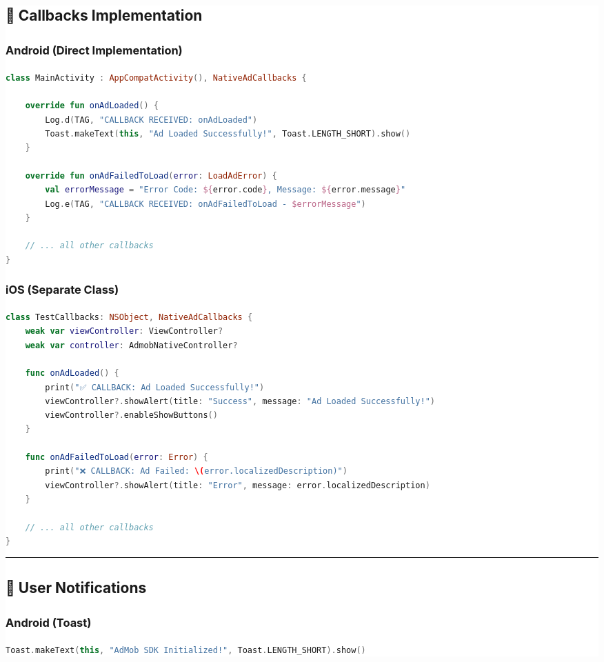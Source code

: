 ## 🎤 Callbacks Implementation

### Android (Direct Implementation)
```kotlin
class MainActivity : AppCompatActivity(), NativeAdCallbacks {
    
    override fun onAdLoaded() {
        Log.d(TAG, "CALLBACK RECEIVED: onAdLoaded")
        Toast.makeText(this, "Ad Loaded Successfully!", Toast.LENGTH_SHORT).show()
    }
    
    override fun onAdFailedToLoad(error: LoadAdError) {
        val errorMessage = "Error Code: ${error.code}, Message: ${error.message}"
        Log.e(TAG, "CALLBACK RECEIVED: onAdFailedToLoad - $errorMessage")
    }
    
    // ... all other callbacks
}
```

### iOS (Separate Class)
```swift
class TestCallbacks: NSObject, NativeAdCallbacks {
    weak var viewController: ViewController?
    weak var controller: AdmobNativeController?
    
    func onAdLoaded() {
        print("✅ CALLBACK: Ad Loaded Successfully!")
        viewController?.showAlert(title: "Success", message: "Ad Loaded Successfully!")
        viewController?.enableShowButtons()
    }
    
    func onAdFailedToLoad(error: Error) {
        print("❌ CALLBACK: Ad Failed: \(error.localizedDescription)")
        viewController?.showAlert(title: "Error", message: error.localizedDescription)
    }
    
    // ... all other callbacks
}
```

---

## 🔔 User Notifications

### Android (Toast)
```kotlin
Toast.makeText(this, "AdMob SDK Initialized!", Toast.LENGTH_SHORT).show()
```

